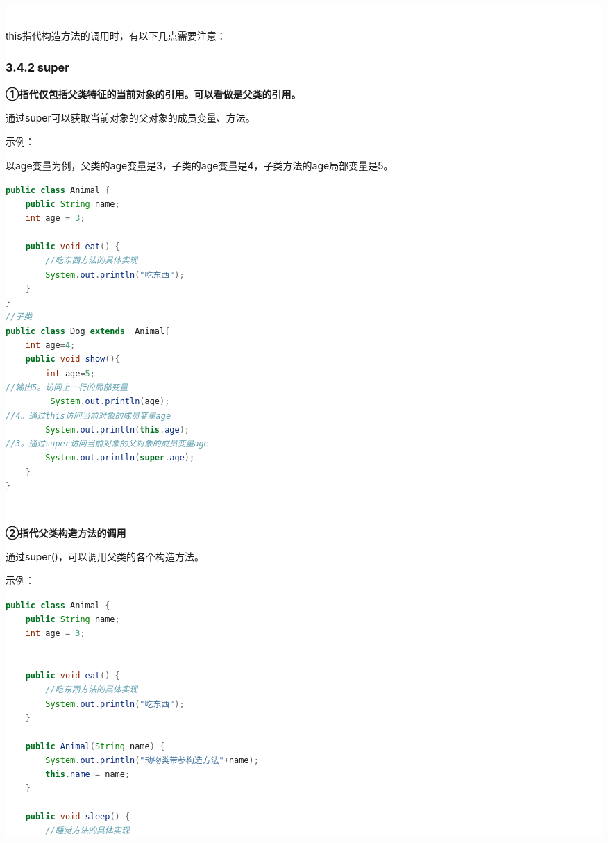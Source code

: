 ![点击并拖拽以移动](data:image/gif;base64,R0lGODlhAQABAPABAP///wAAACH5BAEKAAAALAAAAAABAAEAAAICRAEAOw==)

this指代构造方法的调用时，有以下几点需要注意：



### 3.4.2 super

**①指代仅包括父类特征的当前对象的引用。可以看做是父类的引用。**

通过super可以获取当前对象的父对象的成员变量、方法。



示例：

以age变量为例，父类的age变量是3，子类的age变量是4，子类方法的age局部变量是5。

```java
public class Animal {
    public String name;
    int age = 3;

    public void eat() {
        //吃东西方法的具体实现
        System.out.println("吃东西");
    }
} 
//子类 
public class Dog extends  Animal{ 
    int age=4;
    public void show(){
        int age=5;
//输出5。访问上一行的局部变量
         System.out.println(age);   
//4。通过this访问当前对象的成员变量age
        System.out.println(this.age);
//3。通过super访问当前对象的父对象的成员变量age
        System.out.println(super.age);
    }
}
```

![点击并拖拽以移动](data:image/gif;base64,R0lGODlhAQABAPABAP///wAAACH5BAEKAAAALAAAAAABAAEAAAICRAEAOw==)

**②指代父类构造方法的调用**

通过super()，可以调用父类的各个构造方法。 

示例： 

```java
public class Animal {
    public String name;
    int age = 3;


    public void eat() {
        //吃东西方法的具体实现
        System.out.println("吃东西");
    }

    public Animal(String name) {
        System.out.println("动物类带参构造方法"+name);
        this.name = name;
    }

    public void sleep() {
        //睡觉方法的具体实现
```